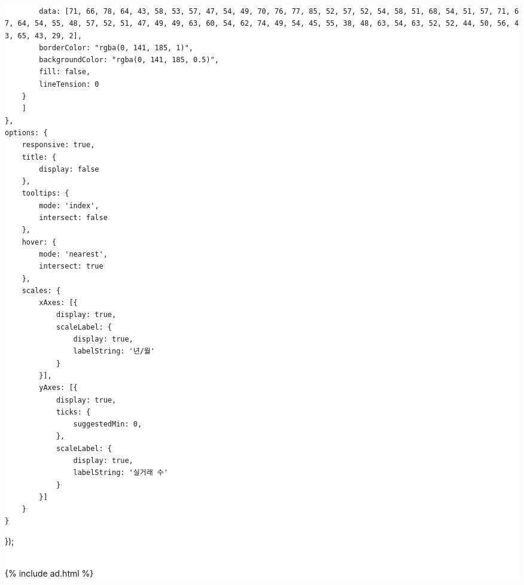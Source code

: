             data: [71, 66, 78, 64, 43, 58, 53, 57, 47, 54, 49, 70, 76, 77, 85, 52, 57, 52, 54, 58, 51, 68, 54, 51, 57, 71, 67, 64, 54, 55, 48, 57, 52, 51, 47, 49, 49, 63, 60, 54, 62, 74, 49, 54, 45, 55, 38, 48, 63, 54, 63, 52, 52, 44, 50, 56, 43, 65, 43, 29, 2],
            borderColor: "rgba(0, 141, 185, 1)",
            backgroundColor: "rgba(0, 141, 185, 0.5)",
            fill: false,
            lineTension: 0
        }
        ]
    },
    options: {
        responsive: true,
        title: {
            display: false
        },
        tooltips: {
            mode: 'index',
            intersect: false
        },
        hover: {
            mode: 'nearest',
            intersect: true
        },
        scales: {
            xAxes: [{
                display: true,
                scaleLabel: {
                    display: true,
                    labelString: '년/월'
                }
            }],
            yAxes: [{
                display: true,
                ticks: {
                    suggestedMin: 0,
                },
                scaleLabel: {
                    display: true,
                    labelString: '실거래 수'
                }
            }]
        }
    }
});

</script>


<br>
{% include ad.html %}
<br>

